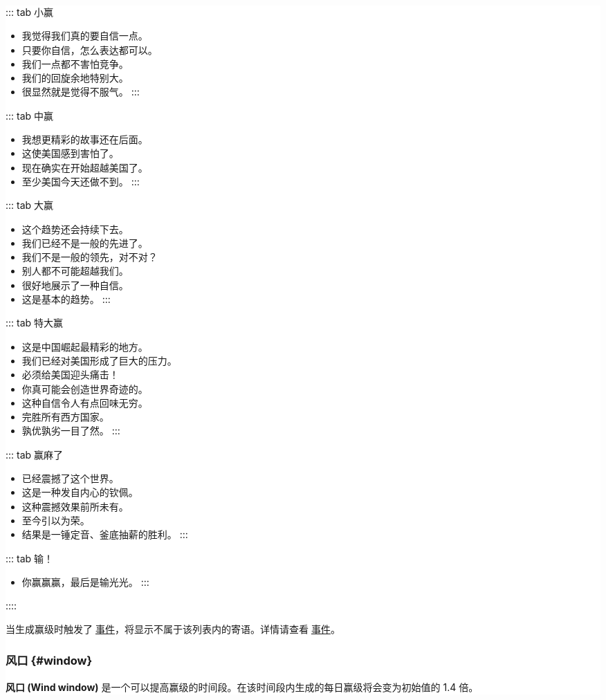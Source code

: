 ::: tab 小赢
* 我觉得我们真的要自信一点。
* 只要你自信，怎么表达都可以。
* 我们一点都不害怕竞争。
* 我们的回旋余地特别大。
* 很显然就是觉得不服气。
:::

::: tab 中赢
* 我想更精彩的故事还在后面。
* 这使美国感到害怕了。
* 现在确实在开始超越美国了。
* 至少美国今天还做不到。
:::

::: tab 大赢
* 这个趋势还会持续下去。
* 我们已经不是一般的先进了。
* 我们不是一般的领先，对不对？
* 别人都不可能超越我们。
* 很好地展示了一种自信。
* 这是基本的趋势。
:::

::: tab 特大赢
* 这是中国崛起最精彩的地方。
* 我们已经对美国形成了巨大的压力。
* 必须给美国迎头痛击！
* 你真可能会创造世界奇迹的。
* 这种自信令人有点回味无穷。
* 完胜所有西方国家。
* 孰优孰劣一目了然。
:::

::: tab 赢麻了
* 已经震撼了这个世界。
* 这是一种发自内心的钦佩。
* 这种震撼效果前所未有。
* 至今引以为荣。
* 结果是一锤定音、釜底抽薪的胜利。
:::

::: tab 输！
* 你赢赢赢，最后是输光光。
:::

::::


当生成赢级时触发了 [事件](#events)，将显示不属于该列表内的寄语。详情请查看 [事件](#events)。

### 风口 {#window}

**风口 (Wind window)** 是一个可以提高赢级的时间段。在该时间段内生成的每日赢级将会变为初始值的 1.4 倍。
